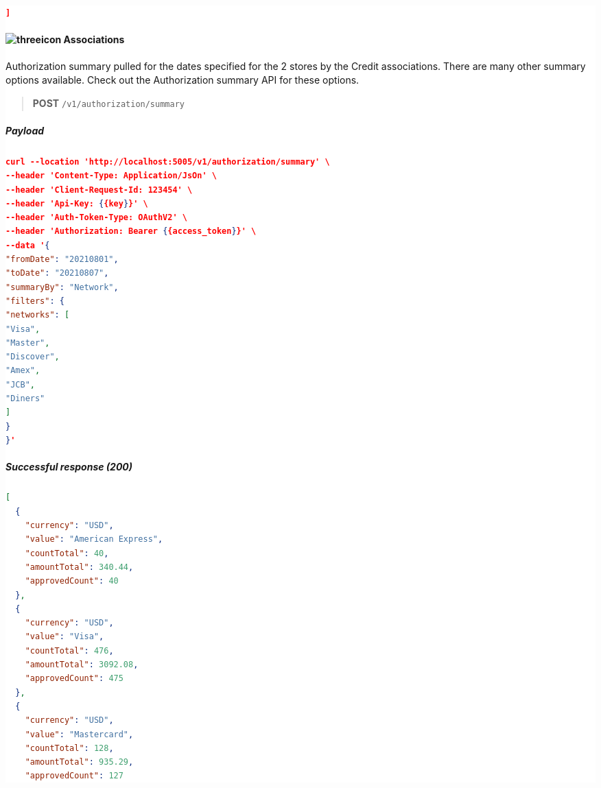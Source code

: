 ```json
]
```


#### ![threeicon](../../assets/images/threeicon(3).jpg) Associations

Authorization summary pulled for the dates specified for the 2 stores by the Credit associations. There are many other summary options available. Check out the Authorization summary API for these options.


>**POST** `/v1/authorization/summary`

##### Payload



```json
curl --location 'http://localhost:5005/v1/authorization/summary' \
--header 'Content-Type: Application/JsOn' \
--header 'Client-Request-Id: 123454' \
--header 'Api-Key: {{key}}' \
--header 'Auth-Token-Type: OAuthV2' \
--header 'Authorization: Bearer {{access_token}}' \
--data '{
"fromDate": "20210801",
"toDate": "20210807",
"summaryBy": "Network",
"filters": {
"networks": [
"Visa",
"Master",
"Discover",
"Amex",
"JCB",
"Diners"
]
}
}'
```



##### Successful response (200)

```json
[
  {
    "currency": "USD",
    "value": "American Express",
    "countTotal": 40,
    "amountTotal": 340.44,
    "approvedCount": 40
  },
  {
    "currency": "USD",
    "value": "Visa",
    "countTotal": 476,
    "amountTotal": 3092.08,
    "approvedCount": 475
  },
  {
    "currency": "USD",
    "value": "Mastercard",
    "countTotal": 128,
    "amountTotal": 935.29,
    "approvedCount": 127
```